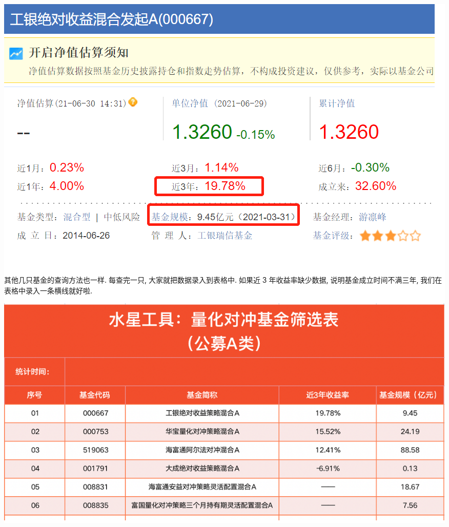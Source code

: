![](../../.vuepress/public/img/fund/502.png)

其他几只基金的查询方法也一样. 每查完一只, 大家就把数据录入到表格中. 如果近 3 年收益率缺少数据, 说明基金成立时间不满三年, 我们在表格中录入一条横线就好啦.

![](../../.vuepress/public/img/fund/503.png)
